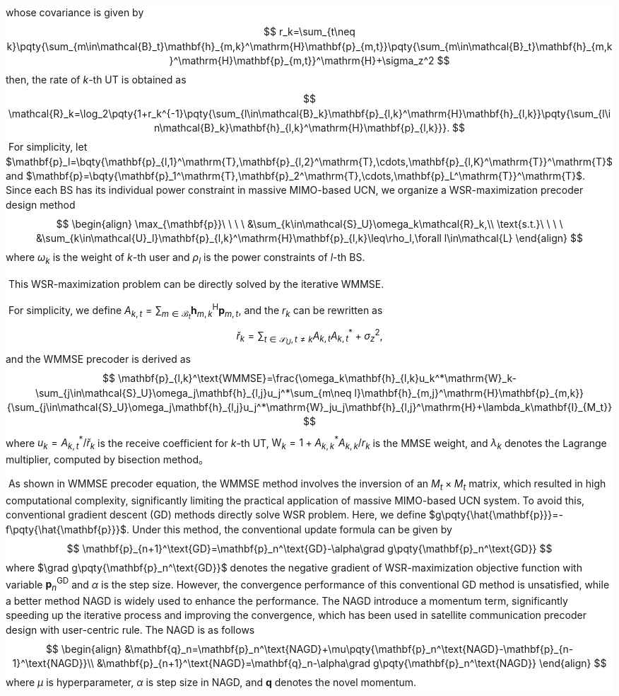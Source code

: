 whose covariance is given by
$$
r_k=\sum_{t\neq k}\pqty{\sum_{m\in\mathcal{B}_t}\mathbf{h}_{m,k}^\mathrm{H}\mathbf{p}_{m,t}}\pqty{\sum_{m\in\mathcal{B}_t}\mathbf{h}_{m,k}^\mathrm{H}\mathbf{p}_{m,t}}^\mathrm{H}+\sigma_z^2
$$
then, the rate of $k$-th UT is obtained as 
$$
\mathcal{R}_k=\log_2\pqty{1+r_k^{-1}\pqty{\sum_{l\in\mathcal{B}_k}\mathbf{p}_{l,k}^\mathrm{H}\mathbf{h}_{l,k}}\pqty{\sum_{l\in\mathcal{B}_k}\mathbf{h}_{l,k}^\mathrm{H}\mathbf{p}_{l,k}}}.
$$
​	For simplicity, let $\mathbf{p}_l=\bqty{\mathbf{p}_{l,1}^\mathrm{T},\mathbf{p}_{l,2}^\mathrm{T},\cdots,\mathbf{p}_{l,K}^\mathrm{T}}^\mathrm{T}$ and $\mathbf{p}=\bqty{\mathbf{p}_1^\mathrm{T},\mathbf{p}_2^\mathrm{T},\cdots,\mathbf{p}_L^\mathrm{T}}^\mathrm{T}$. Since each BS has its individual power constraint in massive MIMO-based UCN, we organize a WSR-maximization precoder design method
$$
\begin{align}
\max_{\mathbf{p}}\ \ \ \ &\sum_{k\in\mathcal{S}_U}\omega_k\mathcal{R}_k,\\
\text{s.t.}\ \ \ \ &\sum_{k\in\mathcal{U}_l}\mathbf{p}_{l,k}^\mathrm{H}\mathbf{p}_{l,k}\leq\rho_l,\forall l\in\mathcal{L}
\end{align}
$$
where $\omega_k$ is the weight of $k$-th user and $\rho_l$ is the power constraints of $l$-th BS.

​	This WSR-maximization problem can be directly solved by the iterative WMMSE.

​	For simplicity, we define $A_{k,t}=\sum_{m\in\mathcal{B}_t}\mathbf{h}_{m,k}^\mathrm{H}\mathbf{p}_{m,t}$, and the $r_k$ can be rewritten as
$$
\check{r}_k=\sum_{t\in\mathcal{S}_U,t\neq k}A_{k,t}A_{k,t}^*+\sigma_z^2,
$$
and the WMMSE precoder is derived as
$$
\mathbf{p}_{l,k}^\text{WMMSE}=\frac{\omega_k\mathbf{h}_{l,k}u_k^*\mathrm{W}_k-\sum_{j\in\mathcal{S}_U}\omega_j\mathbf{h}_{l,j}u_j^*\sum_{m\neq l}\mathbf{h}_{m,j}^\mathrm{H}\mathbf{p}_{m,k}}{\sum_{j\in\mathcal{S}_U}\omega_j\mathbf{h}_{l,j}u_j^*\mathrm{W}_ju_j\mathbf{h}_{l,j}^\mathrm{H}+\lambda_k\mathbf{I}_{M_t}}
$$
where $u_k=A_{k,t}^*/\check{r}_k$ is the receive coefficient for $k$-th UT, $\mathrm{W}_k=1+A_{k,k}^*A_{k,k}/r_k$ is the MMSE weight, and $\lambda_k$ denotes the Lagrange multiplier, computed by bisection method。

​	As shown in WMMSE precoder equation, the WMMSE method involves the inversion of an $M_t\times M_t$ matrix, which resulted in high computational complexity, significantly limiting the practical application of massive MIMO-based UCN system. To avoid this, conventional gradient descent (GD) methods directly solve WSR problem. Here, we define $g\pqty{\hat{\mathbf{p}}}=-f\pqty{\hat{\mathbf{p}}}$. Under this method, the conventional update formula can be given by
$$
\mathbf{p}_{n+1}^\text{GD}=\mathbf{p}_n^\text{GD}-\alpha\grad g\pqty{\mathbf{p}_n^\text{GD}}
$$
where $\grad g\pqty{\mathbf{p}_n^\text{GD}}$ denotes the negative gradient of WSR-maximization objective function with variable $\mathbf{p}_n^\text{GD}$ and $\alpha$ is the step size. However, the convergence performance of this conventional GD method is unsatisfied, while a better method NAGD is widely used to enhance the performance. The NAGD introduce a momentum term, significantly speeding up the iterative process and improving the convergence, which has been used in satellite communication precoder design with user-centric rule. The NAGD is as follows
$$
\begin{align}
&\mathbf{q}_n=\mathbf{p}_n^\text{NAGD}+\mu\pqty{\mathbf{p}_n^\text{NAGD}-\mathbf{p}_{n-1}^\text{NAGD}}\\
&\mathbf{p}_{n+1}^\text{NAGD}=\mathbf{q}_n-\alpha\grad g\pqty{\mathbf{p}_n^\text{NAGD}}
\end{align}
$$
where $\mu$ is hyperparameter, $\alpha$ is step size in NAGD, and $\mathbf{q}$ denotes the novel momentum.
